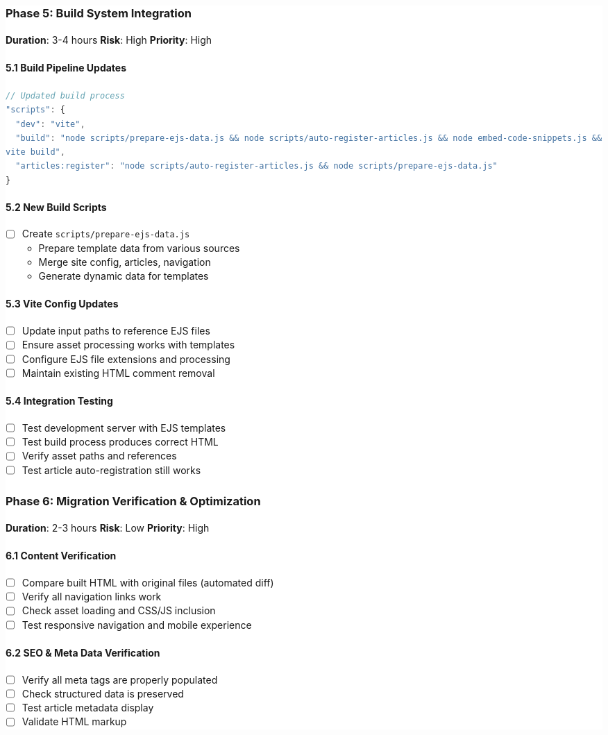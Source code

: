 ### Phase 5: Build System Integration
**Duration**: 3-4 hours
**Risk**: High
**Priority**: High

#### 5.1 Build Pipeline Updates
```javascript
// Updated build process
"scripts": {
  "dev": "vite",
  "build": "node scripts/prepare-ejs-data.js && node scripts/auto-register-articles.js && node embed-code-snippets.js && vite build",
  "articles:register": "node scripts/auto-register-articles.js && node scripts/prepare-ejs-data.js"
}
```

#### 5.2 New Build Scripts
- [ ] Create `scripts/prepare-ejs-data.js`
  - Prepare template data from various sources
  - Merge site config, articles, navigation
  - Generate dynamic data for templates

#### 5.3 Vite Config Updates
- [ ] Update input paths to reference EJS files
- [ ] Ensure asset processing works with templates
- [ ] Configure EJS file extensions and processing
- [ ] Maintain existing HTML comment removal

#### 5.4 Integration Testing
- [ ] Test development server with EJS templates
- [ ] Test build process produces correct HTML
- [ ] Verify asset paths and references
- [ ] Test article auto-registration still works

### Phase 6: Migration Verification & Optimization
**Duration**: 2-3 hours
**Risk**: Low
**Priority**: High

#### 6.1 Content Verification
- [ ] Compare built HTML with original files (automated diff)
- [ ] Verify all navigation links work
- [ ] Check asset loading and CSS/JS inclusion
- [ ] Test responsive navigation and mobile experience

#### 6.2 SEO & Meta Data Verification
- [ ] Verify all meta tags are properly populated
- [ ] Check structured data is preserved
- [ ] Test article metadata display
- [ ] Validate HTML markup
